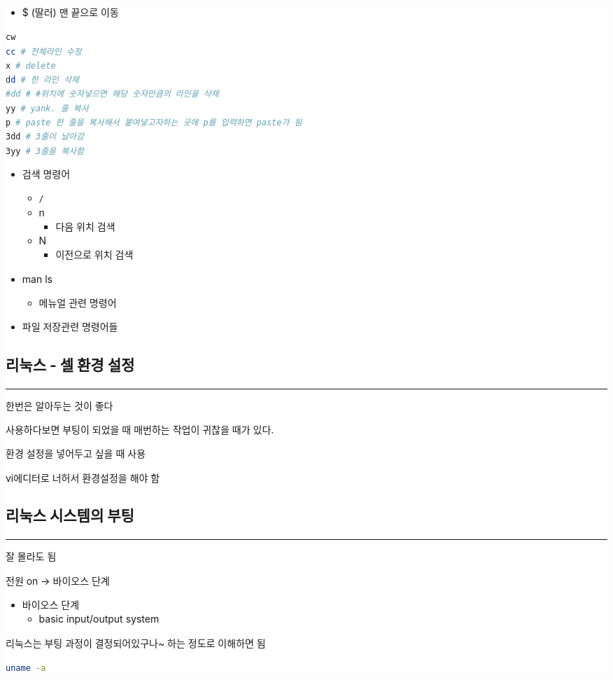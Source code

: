 - $ (딸러)
  맨 끝으로 이동

```bash
cw
cc # 전체라인 수정
x # delete
dd # 한 라인 삭제
#dd # #위치에 숫자넣으면 해당 숫자만큼의 라인을 삭제
yy # yank. 줄 복사
p # paste 한 줄을 복사해서 붙여넣고자하는 곳에 p를 입력하면 paste가 됨
3dd # 3줄이 날아감
3yy # 3줄을 복사함

```

- 검색 명령어
    - `/`
    - n
        - 다음 위치 검색
    - N
        - 이전으로 위치 검색

- man ls
    - 메뉴얼 관련 명령어

- 파일 저장관련 명령어들

## 리눅스 - 셀 환경 설정

---

한번은 알아두는 것이 좋다

사용하다보면 부팅이 되었을 때 매번하는 작업이 귀찮을 때가 있다.

환경 설정을 넣어두고 싶을 때 사용

vi에디터로 너허서 환경설정을 해야 함

## 리눅스 시스템의 부팅

---

잘 몰라도 됨

전원 on → 바이오스 단계

- 바이오스 단계
    - basic input/output system

리눅스는 부팅 과정이 결정되어있구나~ 하는 정도로 이해하면 됨

```bash
uname -a

```
